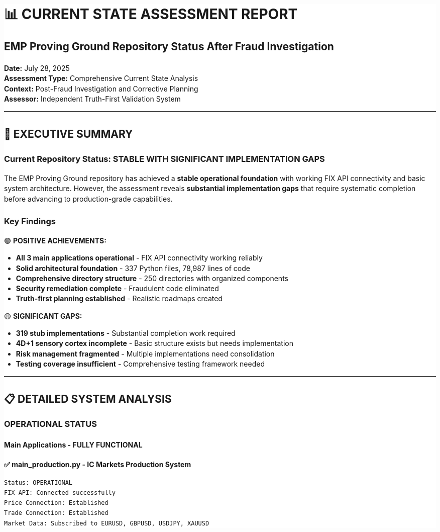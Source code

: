 # 📊 CURRENT STATE ASSESSMENT REPORT
## EMP Proving Ground Repository Status After Fraud Investigation

**Date:** July 28, 2025  
**Assessment Type:** Comprehensive Current State Analysis  
**Context:** Post-Fraud Investigation and Corrective Planning  
**Assessor:** Independent Truth-First Validation System  

---

## 🎯 EXECUTIVE SUMMARY

### **Current Repository Status: STABLE WITH SIGNIFICANT IMPLEMENTATION GAPS**

The EMP Proving Ground repository has achieved a **stable operational foundation** with working FIX API connectivity and basic system architecture. However, the assessment reveals **substantial implementation gaps** that require systematic completion before advancing to production-grade capabilities.

### **Key Findings**

🟢 **POSITIVE ACHIEVEMENTS:**
- **All 3 main applications operational** - FIX API connectivity working reliably
- **Solid architectural foundation** - 337 Python files, 78,987 lines of code
- **Comprehensive directory structure** - 250 directories with organized components
- **Security remediation complete** - Fraudulent code eliminated
- **Truth-first planning established** - Realistic roadmaps created

🟡 **SIGNIFICANT GAPS:**
- **319 stub implementations** - Substantial completion work required
- **4D+1 sensory cortex incomplete** - Basic structure exists but needs implementation
- **Risk management fragmented** - Multiple implementations need consolidation
- **Testing coverage insufficient** - Comprehensive testing framework needed

---

## 📋 DETAILED SYSTEM ANALYSIS

### **OPERATIONAL STATUS**

#### **Main Applications - FULLY FUNCTIONAL**

**✅ main_production.py - IC Markets Production System**
```
Status: OPERATIONAL
FIX API: Connected successfully
Price Connection: Established
Trade Connection: Established
Market Data: Subscribed to EURUSD, GBPUSD, USDJPY, XAUUSD
```
